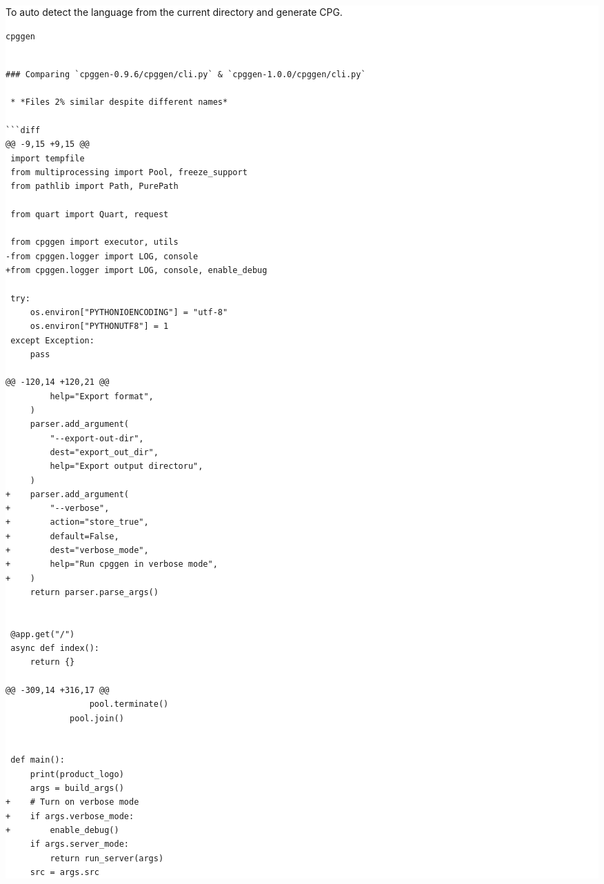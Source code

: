  To auto detect the language from the current directory and generate CPG.
 
 ```
 cpggen
 ```
```

### Comparing `cpggen-0.9.6/cpggen/cli.py` & `cpggen-1.0.0/cpggen/cli.py`

 * *Files 2% similar despite different names*

```diff
@@ -9,15 +9,15 @@
 import tempfile
 from multiprocessing import Pool, freeze_support
 from pathlib import Path, PurePath
 
 from quart import Quart, request
 
 from cpggen import executor, utils
-from cpggen.logger import LOG, console
+from cpggen.logger import LOG, console, enable_debug
 
 try:
     os.environ["PYTHONIOENCODING"] = "utf-8"
     os.environ["PYTHONUTF8"] = 1
 except Exception:
     pass
 
@@ -120,14 +120,21 @@
         help="Export format",
     )
     parser.add_argument(
         "--export-out-dir",
         dest="export_out_dir",
         help="Export output directoru",
     )
+    parser.add_argument(
+        "--verbose",
+        action="store_true",
+        default=False,
+        dest="verbose_mode",
+        help="Run cpggen in verbose mode",
+    )
     return parser.parse_args()
 
 
 @app.get("/")
 async def index():
     return {}
 
@@ -309,14 +316,17 @@
                 pool.terminate()
             pool.join()
 
 
 def main():
     print(product_logo)
     args = build_args()
+    # Turn on verbose mode
+    if args.verbose_mode:
+        enable_debug()
     if args.server_mode:
         return run_server(args)
     src = args.src
```